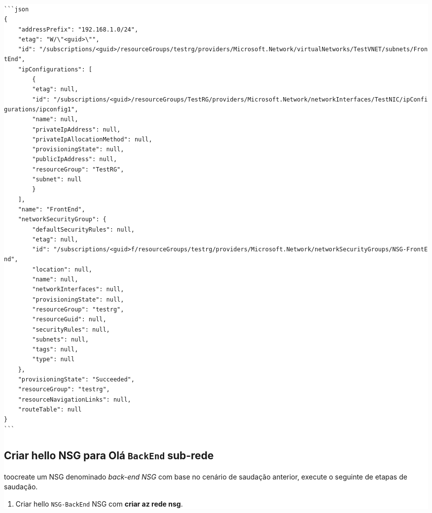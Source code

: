     ```json
    {
        "addressPrefix": "192.168.1.0/24",
        "etag": "W/\"<guid>\"",
        "id": "/subscriptions/<guid>/resourceGroups/testrg/providers/Microsoft.Network/virtualNetworks/TestVNET/subnets/FrontEnd",
        "ipConfigurations": [
            {
            "etag": null,
            "id": "/subscriptions/<guid>/resourceGroups/TestRG/providers/Microsoft.Network/networkInterfaces/TestNIC/ipConfigurations/ipconfig1",
            "name": null,
            "privateIpAddress": null,
            "privateIpAllocationMethod": null,
            "provisioningState": null,
            "publicIpAddress": null,
            "resourceGroup": "TestRG",
            "subnet": null
            }
        ],
        "name": "FrontEnd",
        "networkSecurityGroup": {
            "defaultSecurityRules": null,
            "etag": null,
            "id": "/subscriptions/<guid>f/resourceGroups/testrg/providers/Microsoft.Network/networkSecurityGroups/NSG-FrontEnd",
            "location": null,
            "name": null,
            "networkInterfaces": null,
            "provisioningState": null,
            "resourceGroup": "testrg",
            "resourceGuid": null,
            "securityRules": null,
            "subnets": null,
            "tags": null,
            "type": null
        },
        "provisioningState": "Succeeded",
        "resourceGroup": "testrg",
        "resourceNavigationLinks": null,
        "routeTable": null
    }
    ```

## <a name="create-hello-nsg-for-hello-backend-subnet"></a>Criar hello NSG para Olá `BackEnd` sub-rede
toocreate um NSG denominado *back-end NSG* com base no cenário de saudação anterior, execute o seguinte de etapas de saudação.

1. Criar hello `NSG-BackEnd` NSG com **criar az rede nsg**.
   